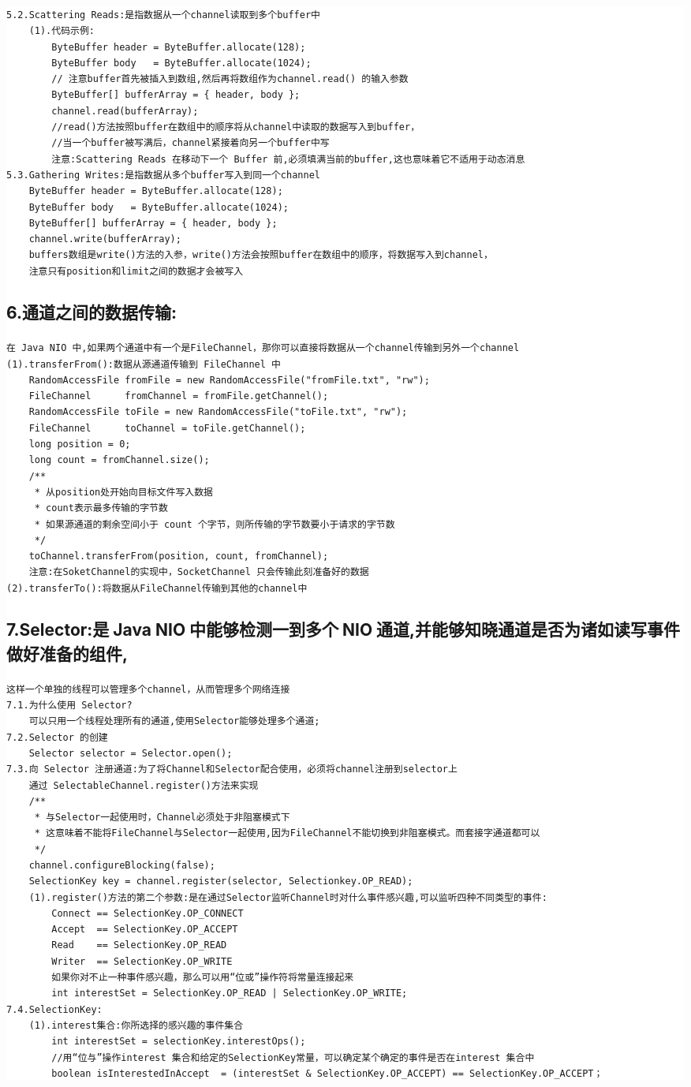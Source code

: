 	5.2.Scattering Reads:是指数据从一个channel读取到多个buffer中
		(1).代码示例:
			ByteBuffer header = ByteBuffer.allocate(128);
			ByteBuffer body   = ByteBuffer.allocate(1024);
			// 注意buffer首先被插入到数组,然后再将数组作为channel.read() 的输入参数
			ByteBuffer[] bufferArray = { header, body };
			channel.read(bufferArray);
			//read()方法按照buffer在数组中的顺序将从channel中读取的数据写入到buffer，
			//当一个buffer被写满后，channel紧接着向另一个buffer中写
			注意:Scattering Reads 在移动下一个 Buffer 前,必须填满当前的buffer,这也意味着它不适用于动态消息
	5.3.Gathering Writes:是指数据从多个buffer写入到同一个channel
		ByteBuffer header = ByteBuffer.allocate(128);
		ByteBuffer body   = ByteBuffer.allocate(1024);
		ByteBuffer[] bufferArray = { header, body };
		channel.write(bufferArray);
		buffers数组是write()方法的入参，write()方法会按照buffer在数组中的顺序，将数据写入到channel，
		注意只有position和limit之间的数据才会被写入
## 6.通道之间的数据传输:
	在 Java NIO 中,如果两个通道中有一个是FileChannel，那你可以直接将数据从一个channel传输到另外一个channel
	(1).transferFrom():数据从源通道传输到 FileChannel 中
		RandomAccessFile fromFile = new RandomAccessFile("fromFile.txt", "rw");
		FileChannel      fromChannel = fromFile.getChannel();
		RandomAccessFile toFile = new RandomAccessFile("toFile.txt", "rw");
		FileChannel      toChannel = toFile.getChannel();
		long position = 0;
		long count = fromChannel.size();
		/**
		 * 从position处开始向目标文件写入数据
		 * count表示最多传输的字节数
		 * 如果源通道的剩余空间小于 count 个字节，则所传输的字节数要小于请求的字节数
		 */
		toChannel.transferFrom(position, count, fromChannel);
		注意:在SoketChannel的实现中，SocketChannel 只会传输此刻准备好的数据
	(2).transferTo():将数据从FileChannel传输到其他的channel中
## 7.Selector:是 Java NIO 中能够检测一到多个 NIO 通道,并能够知晓通道是否为诸如读写事件做好准备的组件,
	这样一个单独的线程可以管理多个channel，从而管理多个网络连接
	7.1.为什么使用 Selector?
		可以只用一个线程处理所有的通道,使用Selector能够处理多个通道;
	7.2.Selector 的创建
		Selector selector = Selector.open();
	7.3.向 Selector 注册通道:为了将Channel和Selector配合使用，必须将channel注册到selector上
		通过 SelectableChannel.register()方法来实现
		/**
		 * 与Selector一起使用时，Channel必须处于非阻塞模式下
		 * 这意味着不能将FileChannel与Selector一起使用,因为FileChannel不能切换到非阻塞模式。而套接字通道都可以
		 */
		channel.configureBlocking(false);
		SelectionKey key = channel.register(selector, Selectionkey.OP_READ);
		(1).register()方法的第二个参数:是在通过Selector监听Channel时对什么事件感兴趣,可以监听四种不同类型的事件:
			Connect == SelectionKey.OP_CONNECT
			Accept  == SelectionKey.OP_ACCEPT
			Read    == SelectionKey.OP_READ
			Writer  == SelectionKey.OP_WRITE
			如果你对不止一种事件感兴趣，那么可以用“位或”操作符将常量连接起来
			int interestSet = SelectionKey.OP_READ | SelectionKey.OP_WRITE;
	7.4.SelectionKey:
		(1).interest集合:你所选择的感兴趣的事件集合
			int interestSet = selectionKey.interestOps();
			//用“位与”操作interest 集合和给定的SelectionKey常量，可以确定某个确定的事件是否在interest 集合中
			boolean isInterestedInAccept  = (interestSet & SelectionKey.OP_ACCEPT) == SelectionKey.OP_ACCEPT；